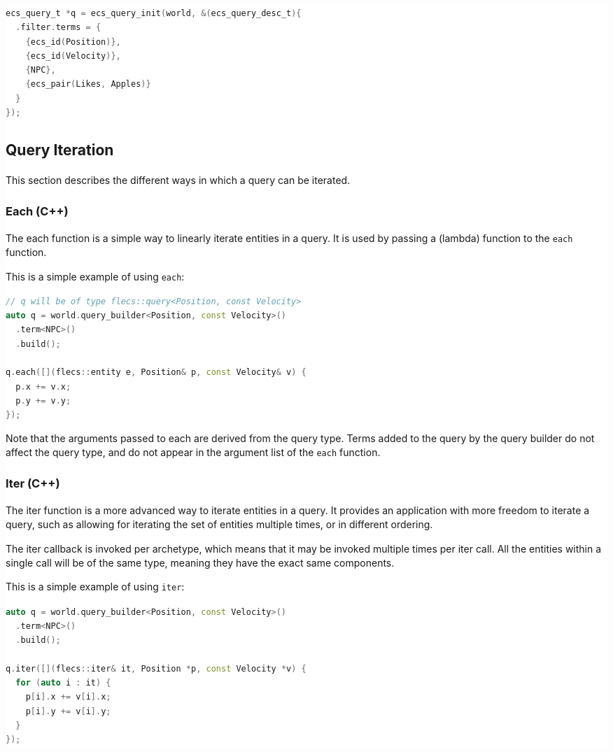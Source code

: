 ```c
ecs_query_t *q = ecs_query_init(world, &(ecs_query_desc_t){
  .filter.terms = {
    {ecs_id(Position)},
    {ecs_id(Velocity)},
    {NPC},
    {ecs_pair(Likes, Apples)}
  }
});
```

## Query Iteration
This section describes the different ways in which a query can be iterated.

### Each (C++)
The each function is a simple way to linearly iterate entities in a query. It is used by passing a (lambda) function to the `each` function.

This is a simple example of using `each`:

```cpp
// q will be of type flecs::query<Position, const Velocity>
auto q = world.query_builder<Position, const Velocity>()
  .term<NPC>()
  .build();

q.each([](flecs::entity e, Position& p, const Velocity& v) {
  p.x += v.x;
  p.y += v.y;
});
```

Note that the arguments passed to each are derived from the query type. Terms added to the query by the query builder do not affect the query type, and do not appear in the argument list of the `each` function.

### Iter (C++)
The iter function is a more advanced way to iterate entities in a query. It provides an application with more freedom to iterate a query, such as allowing for iterating the set of entities multiple times, or in different ordering.

The iter callback is invoked per archetype, which means that it may be invoked multiple times per iter call. All the entities within a single call will be of the same type, meaning they have the exact same components.

This is a simple example of using `iter`:

```cpp
auto q = world.query_builder<Position, const Velocity>()
  .term<NPC>()
  .build();

q.iter([](flecs::iter& it, Position *p, const Velocity *v) {
  for (auto i : it) {
    p[i].x += v[i].x;
    p[i].y += v[i].y;
  }
});
```
